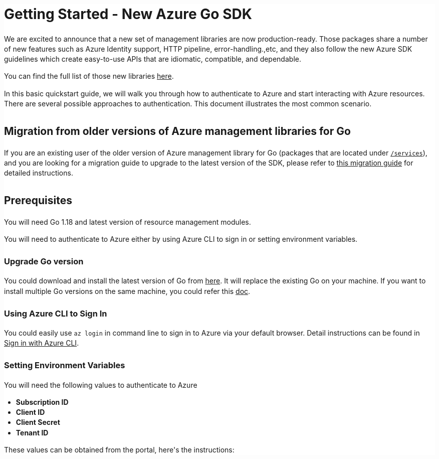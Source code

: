 
# Getting Started - New Azure Go SDK

We are excited to announce that a new set of management libraries are now production-ready. Those packages share a number of new features such as Azure Identity support, HTTP pipeline, error-handling.,etc, and they also follow the new Azure SDK guidelines which create easy-to-use APIs that are idiomatic, compatible, and dependable.

You can find the full list of those new libraries [here](https://pkg.go.dev/github.com/Azure/azure-sdk-for-go/sdk).

In this basic quickstart guide, we will walk you through how to authenticate to Azure and start interacting with Azure resources. There are several possible approaches to authentication. This document illustrates the most common scenario.

## Migration from older versions of Azure management libraries for Go

If you are an existing user of the older version of Azure management library for Go (packages that are located under [`/services`](https://github.com/Azure/azure-sdk-for-go/tree/legacy/services)), and you are looking for a migration guide to upgrade to the latest version of the SDK, please refer to [this migration guide](https://aka.ms/azsdk/go/mgmt/migration) for detailed instructions.

## Prerequisites

You will need Go 1.18 and latest version of resource management modules.

You will need to authenticate to Azure either by using Azure CLI to sign in or setting environment variables.

### Upgrade Go version

You could download and install the latest version of Go from [here](https://go.dev/doc/install). It will replace the existing Go on your machine. If you want to install multiple Go versions on the same machine, you could refer this [doc](https://go.dev/doc/manage-install).

### Using Azure CLI to Sign In

You could easily use `az login` in command line to sign in to Azure via your default browser. Detail instructions can be found in [Sign in with Azure CLI](https://docs.microsoft.com/cli/azure/authenticate-azure-cli).

### Setting Environment Variables

You will need the following values to authenticate to Azure

-   **Subscription ID**
-   **Client ID**
-   **Client Secret**
-   **Tenant ID**

These values can be obtained from the portal, here's the instructions:
